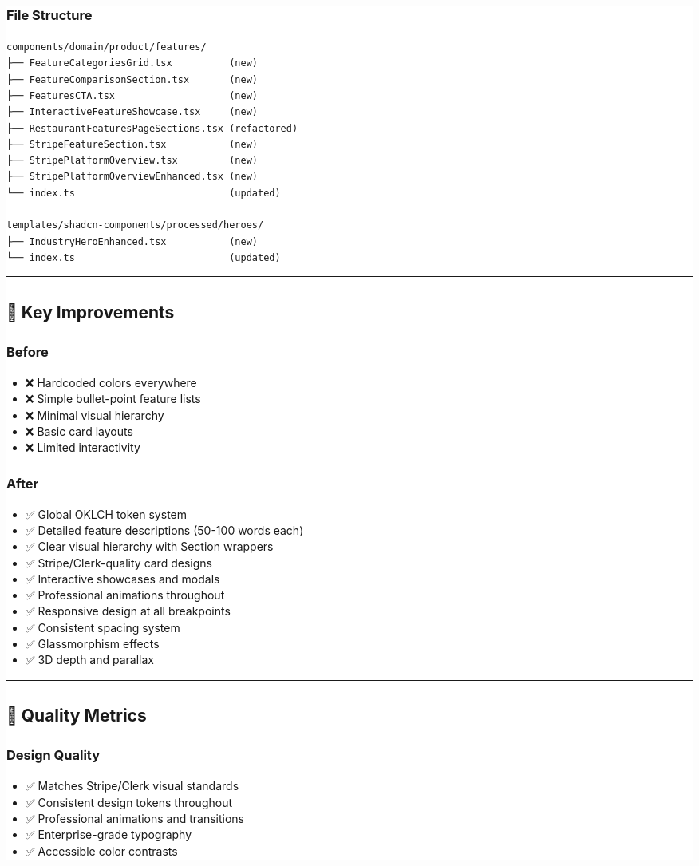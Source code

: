 ### File Structure
```
components/domain/product/features/
├── FeatureCategoriesGrid.tsx          (new)
├── FeatureComparisonSection.tsx       (new)
├── FeaturesCTA.tsx                    (new)
├── InteractiveFeatureShowcase.tsx     (new)
├── RestaurantFeaturesPageSections.tsx (refactored)
├── StripeFeatureSection.tsx           (new)
├── StripePlatformOverview.tsx         (new)
├── StripePlatformOverviewEnhanced.tsx (new)
└── index.ts                           (updated)

templates/shadcn-components/processed/heroes/
├── IndustryHeroEnhanced.tsx           (new)
└── index.ts                           (updated)
```

---

## 🚀 Key Improvements

### Before
- ❌ Hardcoded colors everywhere
- ❌ Simple bullet-point feature lists
- ❌ Minimal visual hierarchy
- ❌ Basic card layouts
- ❌ Limited interactivity

### After
- ✅ Global OKLCH token system
- ✅ Detailed feature descriptions (50-100 words each)
- ✅ Clear visual hierarchy with Section wrappers
- ✅ Stripe/Clerk-quality card designs
- ✅ Interactive showcases and modals
- ✅ Professional animations throughout
- ✅ Responsive design at all breakpoints
- ✅ Consistent spacing system
- ✅ Glassmorphism effects
- ✅ 3D depth and parallax

---

## 🎯 Quality Metrics

### Design Quality
- ✅ Matches Stripe/Clerk visual standards
- ✅ Consistent design tokens throughout
- ✅ Professional animations and transitions
- ✅ Enterprise-grade typography
- ✅ Accessible color contrasts
